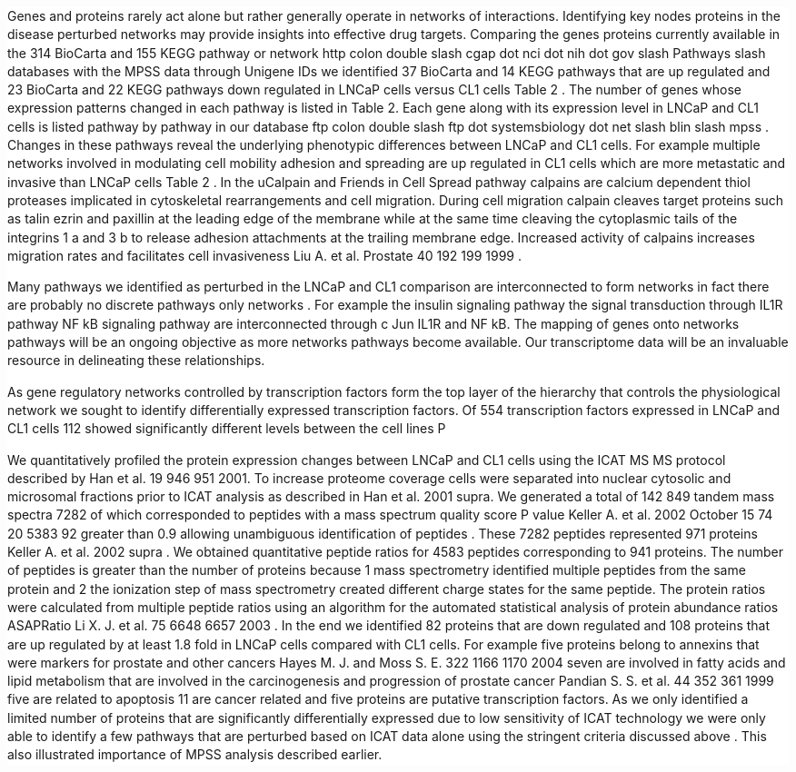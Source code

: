 Genes and proteins rarely act alone but rather generally operate in networks of interactions. Identifying key nodes proteins in the disease perturbed networks may provide insights into effective drug targets. Comparing the genes proteins currently available in the 314 BioCarta and 155 KEGG pathway or network http colon double slash cgap dot nci dot nih dot gov slash Pathways slash databases with the MPSS data through Unigene IDs we identified 37 BioCarta and 14 KEGG pathways that are up regulated and 23 BioCarta and 22 KEGG pathways down regulated in LNCaP cells versus CL1 cells Table 2 . The number of genes whose expression patterns changed in each pathway is listed in Table 2. Each gene along with its expression level in LNCaP and CL1 cells is listed pathway by pathway in our database ftp colon double slash ftp dot systemsbiology dot net slash blin slash mpss . Changes in these pathways reveal the underlying phenotypic differences between LNCaP and CL1 cells. For example multiple networks involved in modulating cell mobility adhesion and spreading are up regulated in CL1 cells which are more metastatic and invasive than LNCaP cells Table 2 . In the uCalpain and Friends in Cell Spread pathway calpains are calcium dependent thiol proteases implicated in cytoskeletal rearrangements and cell migration. During cell migration calpain cleaves target proteins such as talin ezrin and paxillin at the leading edge of the membrane while at the same time cleaving the cytoplasmic tails of the integrins 1 a and 3 b to release adhesion attachments at the trailing membrane edge. Increased activity of calpains increases migration rates and facilitates cell invasiveness Liu A. et al. Prostate 40 192 199 1999 .

Many pathways we identified as perturbed in the LNCaP and CL1 comparison are interconnected to form networks in fact there are probably no discrete pathways only networks . For example the insulin signaling pathway the signal transduction through IL1R pathway NF kB signaling pathway are interconnected through c Jun IL1R and NF kB. The mapping of genes onto networks pathways will be an ongoing objective as more networks pathways become available. Our transcriptome data will be an invaluable resource in delineating these relationships.

As gene regulatory networks controlled by transcription factors form the top layer of the hierarchy that controls the physiological network we sought to identify differentially expressed transcription factors. Of 554 transcription factors expressed in LNCaP and CL1 cells 112 showed significantly different levels between the cell lines P

We quantitatively profiled the protein expression changes between LNCaP and CL1 cells using the ICAT MS MS protocol described by Han et al. 19 946 951 2001. To increase proteome coverage cells were separated into nuclear cytosolic and microsomal fractions prior to ICAT analysis as described in Han et al. 2001 supra. We generated a total of 142 849 tandem mass spectra 7282 of which corresponded to peptides with a mass spectrum quality score P value Keller A. et al. 2002 October 15 74 20 5383 92 greater than 0.9 allowing unambiguous identification of peptides . These 7282 peptides represented 971 proteins Keller A. et al. 2002 supra . We obtained quantitative peptide ratios for 4583 peptides corresponding to 941 proteins. The number of peptides is greater than the number of proteins because 1 mass spectrometry identified multiple peptides from the same protein and 2 the ionization step of mass spectrometry created different charge states for the same peptide. The protein ratios were calculated from multiple peptide ratios using an algorithm for the automated statistical analysis of protein abundance ratios ASAPRatio Li X. J. et al. 75 6648 6657 2003 . In the end we identified 82 proteins that are down regulated and 108 proteins that are up regulated by at least 1.8 fold in LNCaP cells compared with CL1 cells. For example five proteins belong to annexins that were markers for prostate and other cancers Hayes M. J. and Moss S. E. 322 1166 1170 2004 seven are involved in fatty acids and lipid metabolism that are involved in the carcinogenesis and progression of prostate cancer Pandian S. S. et al. 44 352 361 1999 five are related to apoptosis 11 are cancer related and five proteins are putative transcription factors. As we only identified a limited number of proteins that are significantly differentially expressed due to low sensitivity of ICAT technology we were only able to identify a few pathways that are perturbed based on ICAT data alone using the stringent criteria discussed above . This also illustrated importance of MPSS analysis described earlier.
